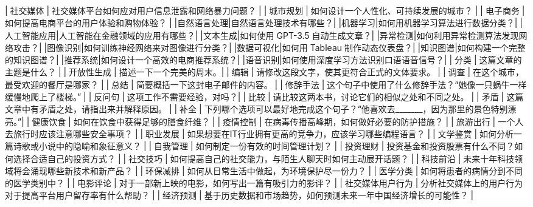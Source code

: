 | 社交媒体 | 社交媒体平台如何应对用户信息泄露和网络暴力问题？ |
| 城市规划 | 如何设计一个人性化、可持续发展的城市？ |
| 电子商务 | 如何提高电商平台的用户体验和购物体验？ |
|自然语言处理|自然语言处理技术有哪些？|
|机器学习|如何用机器学习算法进行数据分类？|
|人工智能应用|人工智能在金融领域的应用有哪些？|
|文本生成|如何使用 GPT-3.5 自动生成文章？|
|异常检测|如何利用异常检测算法发现网络攻击？|
|图像识别|如何训练神经网络来对图像进行分类？|
|数据可视化|如何用 Tableau 制作动态仪表盘？|
|知识图谱|如何构建一个完整的知识图谱？|
|推荐系统|如何设计一个高效的电商推荐系统？|
|语音识别|如何使用深度学习方法识别口语语音信号？|
| 分类 | 这篇文章的主题是什么？ |
| 开放性生成 | 描述一下一个完美的周末。|
| 编辑 | 请修改这段文字，使其更符合正式的文体要求。 |
| 调查 | 在这个城市，最受欢迎的餐厅是哪家？ |
| 总结 | 简要概括一下这封电子邮件的内容。 |
| 修辞手法 | 这个句子中使用了什么修辞手法？“她像一只蜗牛一样缓慢地爬上了楼梯。” |
| 反问句 | 这项工作不需要经验，对吗？|
| 比较 | 请比较这两本书，讨论它们的相似之处和不同之处。 |
| 矛盾 | 这篇文章中有矛盾之处，请指出来并解释原因。 |
| 补全 | 下列哪个选项可以最好地完成这个句子？“他喜欢去_______，因为那里的景色特别漂亮。”|
| 健康饮食 | 如何在饮食中获得足够的膳食纤维？ |
| 疫情控制 | 在病毒传播高峰期，如何做好必要的防护措施？ |
| 旅游出行 | 一个人去旅行时应该注意哪些安全事项？ |
| 职业发展 | 如果想要在IT行业拥有更高的竞争力，应该学习哪些编程语言？ |
| 文学鉴赏 | 如何分析一篇诗歌或小说中的隐喻和象征意义？ |
| 自我管理 | 如何制定一份有效的时间管理计划？ |
| 投资理财 | 投资基金和投资股票有什么不同？如何选择合适自己的投资方式？ |
| 社交技巧 | 如何提高自己的社交能力，与陌生人聊天时如何主动展开话题？ |
| 科技前沿 | 未来十年科技领域将会涌现哪些新技术和新产品？ |
| 环保减排 | 如何从日常生活中做起，为环境保护尽一份力？ |
| 医学分类                  | 如何将患者的病情分到不同的医学类别中？                                                                 |
| 电影评论                  | 对于一部新上映的电影，如何写出一篇有吸引力的影评？                                                    |
| 社交媒体用户行为          | 分析社交媒体上的用户行为对于提高平台用户留存率有什么帮助？                                            |
| 经济预测                  | 基于历史数据和市场趋势，如何预测未来一年中国经济增长的可能性？                                          |